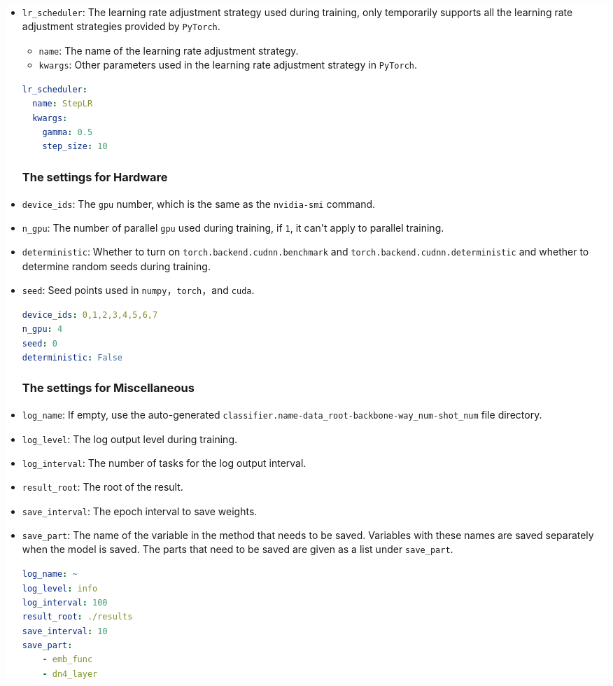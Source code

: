 + `lr_scheduler`: The learning rate adjustment strategy used during training, only temporarily supports all the learning rate adjustment strategies provided by `PyTorch`.
  + `name`: The name of the learning rate adjustment strategy.
  + `kwargs`: Other parameters used in the learning rate adjustment strategy in `PyTorch`.
  
  ```yaml
  lr_scheduler:
    name: StepLR
    kwargs:
      gamma: 0.5
      step_size: 10
  ```

  ### The settings for Hardware

+ `device_ids`: The `gpu` number, which is the same as the `nvidia-smi` command.
+ `n_gpu`: The number of parallel `gpu` used during training, if `1`, it can't apply to parallel training.
+ `deterministic`: Whether to turn on `torch.backend.cudnn.benchmark` and `torch.backend.cudnn.deterministic` and whether to determine random seeds during training.
+ `seed`: Seed points used in `numpy`，`torch`，and `cuda`.

  ```yaml
  device_ids: 0,1,2,3,4,5,6,7
  n_gpu: 4
  seed: 0
  deterministic: False
  ```

  ### The settings for Miscellaneous

+ `log_name`: If empty, use the auto-generated `classifier.name-data_root-backbone-way_num-shot_num` file directory.
+ `log_level`: The log output level during training.
+ `log_interval`: The number of tasks for the log output interval.
+ `result_root`: The root of the result.
+ `save_interval`: The epoch interval to save weights.
+ `save_part`: The name of the variable in the method that needs to be saved. Variables with these names are saved separately when the model is saved. The parts that need to be saved are given as a list under `save_part`.

  ```yaml
  log_name: ~
  log_level: info
  log_interval: 100
  result_root: ./results
  save_interval: 10
  save_part:
      - emb_func
      - dn4_layer
  ```
